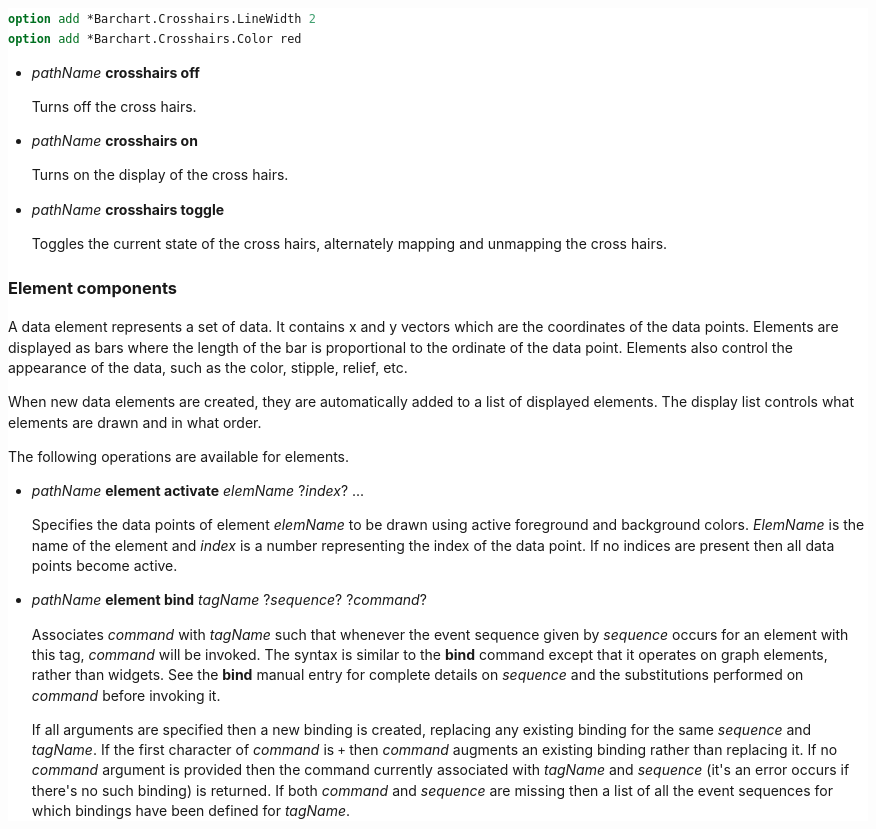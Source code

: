   ```tcl
  option add *Barchart.Crosshairs.LineWidth 2
  option add *Barchart.Crosshairs.Color red
  ```

- *pathName* **crosshairs off**

  Turns off the cross hairs.

- *pathName* **crosshairs on**

  Turns on the display of the cross hairs.

- *pathName* **crosshairs toggle**

  Toggles the current state of the cross hairs, alternately mapping and unmapping the cross hairs.

### Element components

A data element represents a set of data. It contains x and y vectors which are the coordinates of the data
points. Elements are displayed as bars where the length of the bar is proportional to the ordinate of the data
point. Elements also control the appearance of the data, such as the color, stipple, relief, etc.

When new data elements are created, they are automatically added to a list of displayed elements. The display list
controls what elements are drawn and in what order.

The following operations are available for elements.

- *pathName* **element activate** *elemName* ?*index*? ...

  Specifies the data points of element *elemName* to be drawn using active foreground and background colors. *ElemName*
  is the name of the element and *index* is a number representing the index of the data point. If no indices are present
  then all data points become active.

- *pathName* **element bind** *tagName* ?*sequence*? ?*command*?

  Associates *command* with *tagName* such that whenever the event sequence given by *sequence* occurs for an element
  with this tag, *command* will be invoked. The syntax is similar to the **bind** command except that it operates on
  graph elements, rather than widgets. See the **bind** manual entry for complete details on *sequence* and the
  substitutions performed on *command* before invoking it.

  If all arguments are specified then a new binding is created, replacing any existing binding for the same *sequence*
  and *tagName*. If the first character of *command* is `+` then *command* augments an existing binding rather than
  replacing it. If no *command* argument is provided then the command currently associated with *tagName* and *sequence*
  (it's an error occurs if there's no such binding) is returned. If both *command* and *sequence* are missing then a
  list of all the event sequences for which bindings have been defined for *tagName*.
